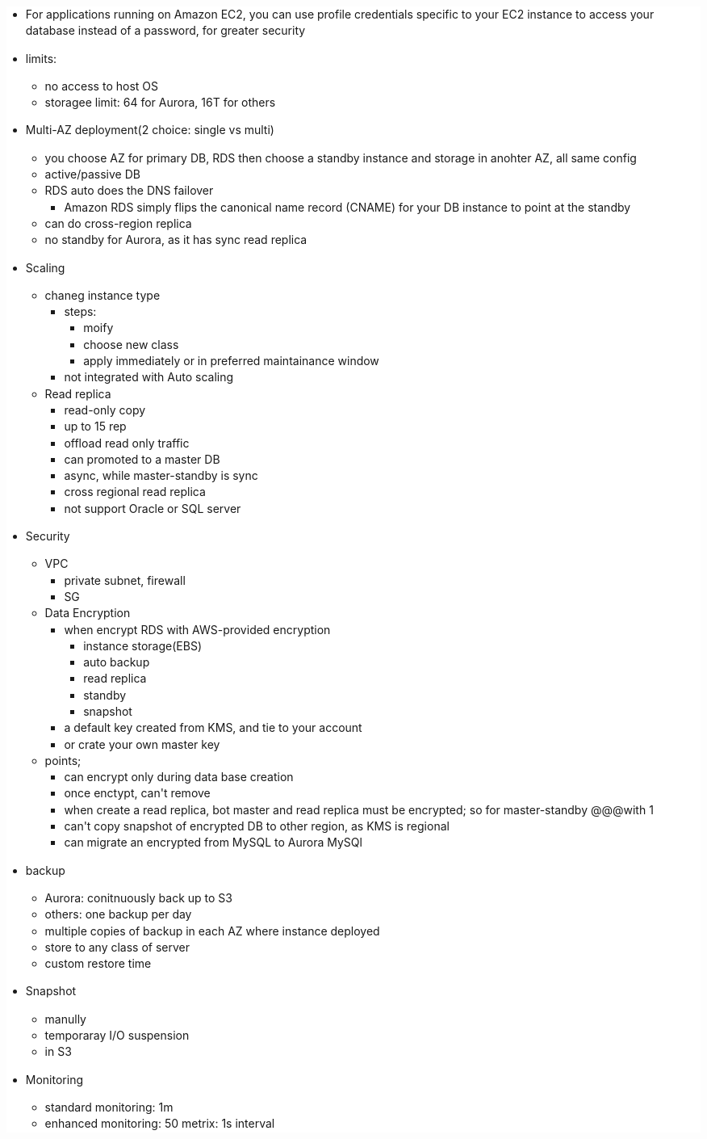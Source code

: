   - For applications running on Amazon EC2, you can use profile credentials specific to your EC2 instance to access your database instead of a password, for greater security
- limits:
  - no access to host OS
  - storagee limit: 64 for Aurora, 16T for others
- Multi-AZ deployment(2 choice: single vs multi)
  - you choose AZ for primary DB, RDS then choose a standby instance and storage in anohter AZ, all same config
  - active/passive DB
  - RDS auto does the DNS failover
    - Amazon RDS simply flips the canonical name record (CNAME) for your DB instance to point at the standby
  - can do cross-region replica
  - no standby for Aurora, as it has sync read replica
- Scaling
  - chaneg instance type
    - steps:
      - moify 
      - choose new class
      - apply immediately or in preferred maintainance window
    - not integrated with Auto scaling
  - Read replica
    - read-only copy
    - up to 15 rep
    - offload read only traffic
    - can promoted to a master DB
    - async, while master-standby is sync
    - cross regional read replica
    - not support Oracle or SQL server

- Security
  - VPC
    - private subnet, firewall
    - SG
  - Data Encryption
    - when encrypt RDS with AWS-provided encryption
      - instance storage(EBS)
      - auto backup
      - read replica
      - standby
      - snapshot
    - a default key created from KMS, and tie to your account
    - or crate your own master key
  - points;
    - can encrypt only during data base creation
    - once enctypt, can't remove
    - when create a read replica, bot master and read replica must be encrypted; so for master-standby @@@with 1
    - can't copy snapshot of encrypted DB to other region, as KMS is regional
    - can migrate an encrypted from MySQL to Aurora MySQl
    
 - backup
   - Aurora: conitnuously back up to S3
   - others: one backup per day
   - multiple copies of backup in each AZ where instance deployed
   - store to any class of server
   - custom restore time
 - Snapshot
   - manully 
   - temporaray I/O suspension
   - in S3
 - Monitoring
   - standard monitoring: 1m
   - enhanced monitoring: 50 metrix: 1s interval